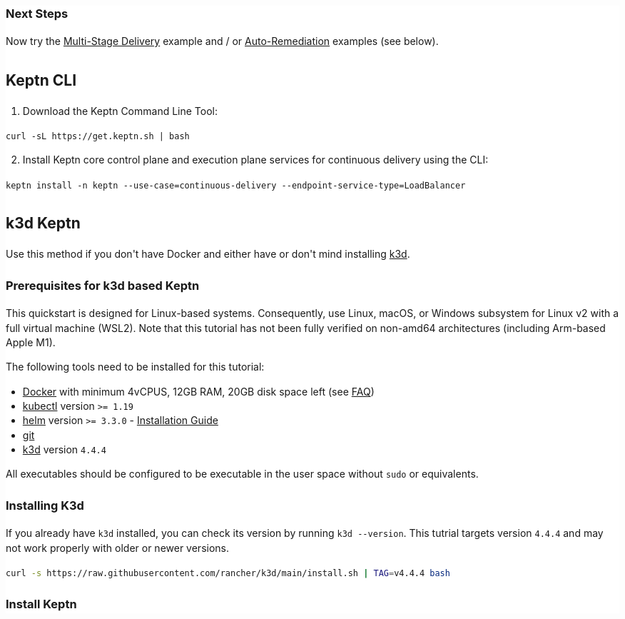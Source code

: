 ### Next Steps
Now try the [Multi-Stage Delivery](#try-multi-stage-delivery) example and / or [Auto-Remediation](#try-auto-remediation) examples (see below). 

## Keptn CLI

1) Download the Keptn Command Line Tool:
```
curl -sL https://get.keptn.sh | bash
```

2) Install Keptn core control plane and execution plane services for continuous delivery using the CLI:
```
keptn install -n keptn --use-case=continuous-delivery --endpoint-service-type=LoadBalancer
```

## k3d Keptn

Use this method if you don't have Docker and either have or don't mind installing [k3d](https://k3d.io).

### Prerequisites for k3d based Keptn

This quickstart is designed for Linux-based systems.
Consequently, use Linux, macOS, or Windows subsystem for Linux v2 with a full virtual machine (WSL2).
Note that this tutorial has not been fully verified on  non-amd64 architectures (including Arm-based Apple M1).

The following tools need to be installed for this tutorial:

- [Docker](https://docker.com/) with minimum  4vCPUS, 12GB RAM, 20GB disk space left (see [FAQ](#faq))
- [kubectl](https://kubernetes.io/docs/tasks/tools/#kubectl) version `>= 1.19`
- [helm](https://helm.sh/) version `>= 3.3.0` - [Installation Guide](https://helm.sh/docs/intro/install/)
- [git](https://git-scm.com/downloads)
- [k3d](https://k3d.io) version `4.4.4`

All executables should be configured to be executable in the user space without `sudo` or equivalents.

### Installing K3d

 If you already have `k3d` installed, you can check its version by running `k3d --version`.
 This tutrial targets version `4.4.4` and may not work properly with older or newer versions.

```bash
curl -s https://raw.githubusercontent.com/rancher/k3d/main/install.sh | TAG=v4.4.4 bash
```

### Install Keptn
